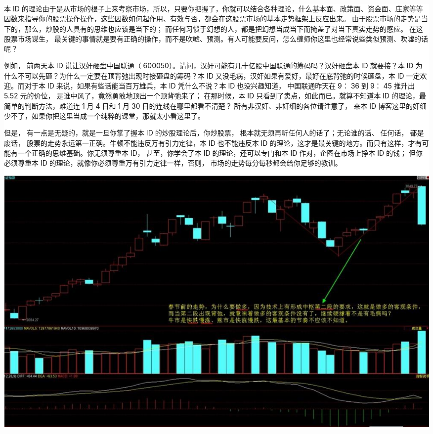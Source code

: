 本 ID 的理论由于是从市场的根子上来考察市场，所以，只要你把握了，你就可以结合各种理论，什么基本面、政策面、资金面、庄家等等因数来指导你的股票操作操作，这些因数如何起作用、有效与否，都会在这股票市场的基本走势框架上反应出来。 由于股票市场的走势是当下的，那么，炒股的人具有的思维也应该是当下的； 而任何习惯于幻想的人，都是把幻想当成当下而掩盖了对当下真实走势的感应。 在这股票市场谋生， 最关键的事情就是要有正确的操作，而不是吹嘘、预测。有人可能要反问，怎么缠师你这里也经常说些类似预测、吹嘘的话呢？

例如， 前两天本 ID 说让汉奸砸盘中国联通（ 600050）。请问，汉奸可能有几十亿股中国联通的筹码吗？汉奸砸盘本 ID 就要接？本 ID 为什么不可以先砸？为什么一定要在顶背弛出现时接砸盘的筹码？本 ID 又没毛病，汉奸如果有爱好，最好在底背弛的时候砸盘，本 ID 一定欢迎。而对于本 ID 来说，如果有些话能当百万雄兵，本 ID 凭什么不说？本 ID 也没兴趣知道， 中国联通昨天在 9： 36 到 9： 45 推升出 5.52 元的价位， 是谁中风了，竟然勇敢地顶出一个顶背弛来了； 在那时候，本 ID 只看到了卖点，如此而已。就算不知道本 ID 的理论，最简单的判断方法，难道连 1 月 4 日和 1 月 30 日的连线在哪里都看不清楚？ 所有非汉奸、非奸细的各位请注意了， 来本 ID 博客这里的奸细少不了，如果你把这里当成一个纯粹的课堂，那就太小看这里了。

但是， 有一点是无疑的，就是一旦你掌了握本 ID 的炒股理论后，你炒股票， 根本就无须再听任何人的话了；无论谁的话、 任何话， 都是废话， 股票的走势永远第一正确。牛顿不能违反万有引力定律，本 ID 也不能违反本 ID 的理论，这才是最关键的地方。而只有这样，才有可能有一个正确的思维基础。你无须尊重本 ID， 甚至，你学会了本 ID 的理论，还可以专门和本 ID 作对，企图在市场上挣本 ID 的钱； 但你必须尊重本 ID 的理论，就像你必须尊重万有引力定律一样，否则， 市场的走势每分每秒都会给你足够的教训。

![32-1](./image32/32-1.png)
